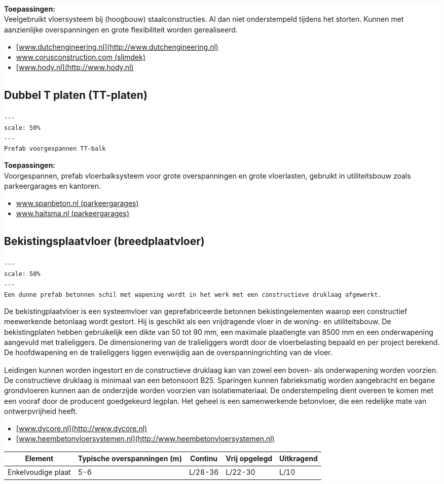 **Toepassingen:**  
Veelgebruikt vloersysteem bij (hoogbouw) staalconstructies. Al dan niet onderstempeld tijdens het storten. Kunnen met aanzienlijke overspanningen en grote flexibiliteit worden gerealiseerd.

- [www.dutchengineering.nl](http://www.dutchengineering.nl)  
- [www.corusconstruction.com (slimdek)](http://www.corusconstruction.com)  
- [www.hody.nl](http://www.hody.nl)


## Dubbel T platen (TT-platen)

```{figure} ImagesBeton/8.gegevens_beton_TT_platen.png
---
scale: 50%
---
Prefab voorgespannen TT-balk
```


**Toepassingen:**  
Voorgespannen, prefab vloerbalksysteem voor grote overspanningen en grote vloerlasten, gebruikt in utiliteitsbouw zoals parkeergarages en kantoren.

- [www.spanbeton.nl (parkeergarages)](http://www.spanbeton.nl)  
- [www.haitsma.nl (parkeergarages)](http://www.haitsma.nl)


## Bekistingsplaatvloer (breedplaatvloer)


```{figure} ImagesBeton/2.4.1_betonconstructies_bekistingsplaatvloer_1.png
---
scale: 50%
---
Een dunne prefab betonnen schil met wapening wordt in het werk met een constructieve druklaag afgewerkt.
```

De bekistingplaatvloer is een systeemvloer van geprefabriceerde betonnen bekistingelementen waarop een constructief meewerkende betonlaag wordt gestort. Hij is geschikt als een vrijdragende vloer in de woning- en utiliteitsbouw. De bekistingplaten hebben gebruikelijk een dikte van 50 tot 90 mm, een maximale plaatlengte van 8500 mm en een onderwapening aangevuld met tralieliggers. De dimensionering van de tralieliggers wordt door de vloerbelasting bepaald en per project berekend. De hoofdwapening en de tralieliggers liggen evenwijdig aan de overspanningrichting van de vloer. 

Leidingen kunnen worden ingestort en de constructieve druklaag kan van zowel een boven- als onderwapening worden voorzien. De constructieve druklaag is minimaal van een betonsoort B25. Sparingen kunnen fabrieksmatig worden aangebracht en begane grondvloeren kunnen aan de onderzijde worden voorzien van isolatiemateriaal. De onderstempeling dient overeen te komen met een vooraf door de producent goedgekeurd legplan. Het geheel is een samenwerkende betonvloer, die een redelijke mate van ontwerpvrijheid heeft.

- [www.dycore.nl](http://www.dycore.nl)
- [www.heembetonvloersystemen.nl](http://www.heembetonvloersystemen.nl)


| Element | Typische overspanningen (m) | Continu | Vrij opgelegd | Uitkragend |  
|---|---|---|---|---|  
| Enkelvoudige plaat | 5-6 | L/28-36 | L/22-30 | L/10 |
